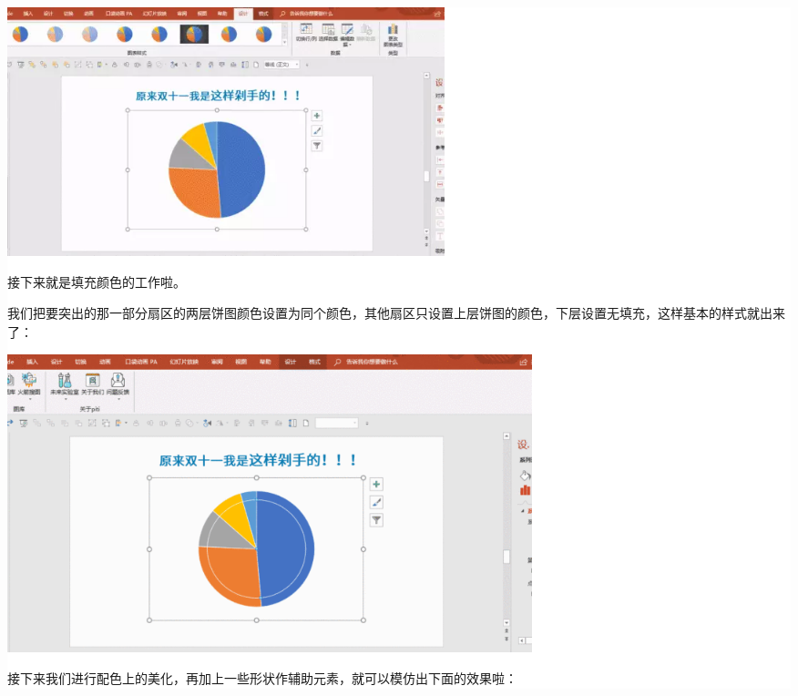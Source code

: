 <img src=".\img\v2-3e1e7b55bb36a12f1fc7e0a4417b03b8_b.webp" alt="v2-3e1e7b55bb36a12f1fc7e0a4417b03b8_b" style="zoom:80%;" />

接下来就是填充颜色的工作啦。

我们把要突出的那一部分扇区的两层饼图颜色设置为同个颜色，其他扇区只设置上层饼图的颜色，下层设置无填充，这样基本的样式就出来了：

<img src=".\img\v2-b448bc12432ec50e93a7f59ddd82b3b4_b.gif" alt="v2-b448bc12432ec50e93a7f59ddd82b3b4_b" style="zoom:80%;" />

接下来我们进行配色上的美化，再加上一些形状作辅助元素，就可以模仿出下面的效果啦：
